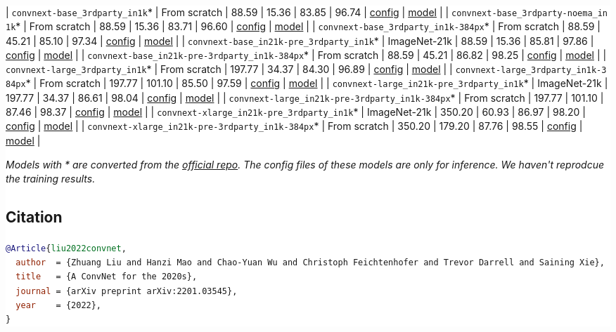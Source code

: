 | `convnext-base_3rdparty_in1k`\*                   | From scratch |   88.59    |   15.36   |   83.85   |   96.74   |    [config](convnext-base_32xb128_in1k.py)     | [model](https://download.openmmlab.com/mmclassification/v0/convnext/convnext-base_3rdparty_32xb128_in1k_20220124-d0915162.pth) |
| `convnext-base_3rdparty-noema_in1k`\*             | From scratch |   88.59    |   15.36   |   83.71   |   96.60   |    [config](convnext-base_32xb128_in1k.py)     | [model](https://download.openmmlab.com/mmclassification/v0/convnext/convnext-base_3rdparty_32xb128-noema_in1k_20220222-dba4f95f.pth) |
| `convnext-base_3rdparty_in1k-384px`\*             | From scratch |   88.59    |   45.21   |   85.10   |   97.34   | [config](convnext-base_32xb128_in1k-384px.py)  | [model](https://download.openmmlab.com/mmclassification/v0/convnext/convnext-base_3rdparty_in1k-384px_20221219-c8f1dc2b.pth) |
| `convnext-base_in21k-pre_3rdparty_in1k`\*         | ImageNet-21k |   88.59    |   15.36   |   85.81   |   97.86   |    [config](convnext-base_32xb128_in1k.py)     | [model](https://download.openmmlab.com/mmclassification/v0/convnext/convnext-base_in21k-pre-3rdparty_32xb128_in1k_20220124-eb2d6ada.pth) |
| `convnext-base_in21k-pre-3rdparty_in1k-384px`\*   | From scratch |   88.59    |   45.21   |   86.82   |   98.25   | [config](convnext-base_32xb128_in1k-384px.py)  | [model](https://download.openmmlab.com/mmclassification/v0/convnext/convnext-base_in21k-pre-3rdparty_in1k-384px_20221219-4570f792.pth) |
| `convnext-large_3rdparty_in1k`\*                  | From scratch |   197.77   |   34.37   |   84.30   |   96.89   |    [config](convnext-large_64xb64_in1k.py)     | [model](https://download.openmmlab.com/mmclassification/v0/convnext/convnext-large_3rdparty_64xb64_in1k_20220124-f8a0ded0.pth) |
| `convnext-large_3rdparty_in1k-384px`\*            | From scratch |   197.77   |  101.10   |   85.50   |   97.59   | [config](convnext-large_64xb64_in1k-384px.py)  | [model](https://download.openmmlab.com/mmclassification/v0/convnext/convnext-large_3rdparty_in1k-384px_20221219-6dd29d10.pth) |
| `convnext-large_in21k-pre_3rdparty_in1k`\*        | ImageNet-21k |   197.77   |   34.37   |   86.61   |   98.04   |    [config](convnext-large_64xb64_in1k.py)     | [model](https://download.openmmlab.com/mmclassification/v0/convnext/convnext-large_in21k-pre-3rdparty_64xb64_in1k_20220124-2412403d.pth) |
| `convnext-large_in21k-pre-3rdparty_in1k-384px`\*  | From scratch |   197.77   |  101.10   |   87.46   |   98.37   | [config](convnext-large_64xb64_in1k-384px.py)  | [model](https://download.openmmlab.com/mmclassification/v0/convnext/convnext-large_in21k-pre-3rdparty_in1k-384px_20221219-6d38dd66.pth) |
| `convnext-xlarge_in21k-pre_3rdparty_in1k`\*       | ImageNet-21k |   350.20   |   60.93   |   86.97   |   98.20   |    [config](convnext-xlarge_64xb64_in1k.py)    | [model](https://download.openmmlab.com/mmclassification/v0/convnext/convnext-xlarge_in21k-pre-3rdparty_64xb64_in1k_20220124-76b6863d.pth) |
| `convnext-xlarge_in21k-pre-3rdparty_in1k-384px`\* | From scratch |   350.20   |  179.20   |   87.76   |   98.55   | [config](convnext-xlarge_64xb64_in1k-384px.py) | [model](https://download.openmmlab.com/mmclassification/v0/convnext/convnext-xlarge_in21k-pre-3rdparty_in1k-384px_20221219-b161bc14.pth) |

*Models with * are converted from the [official repo](https://github.com/facebookresearch/ConvNeXt). The config files of these models are only for inference. We haven't reprodcue the training results.*

## Citation

```bibtex
@Article{liu2022convnet,
  author  = {Zhuang Liu and Hanzi Mao and Chao-Yuan Wu and Christoph Feichtenhofer and Trevor Darrell and Saining Xie},
  title   = {A ConvNet for the 2020s},
  journal = {arXiv preprint arXiv:2201.03545},
  year    = {2022},
}
```
